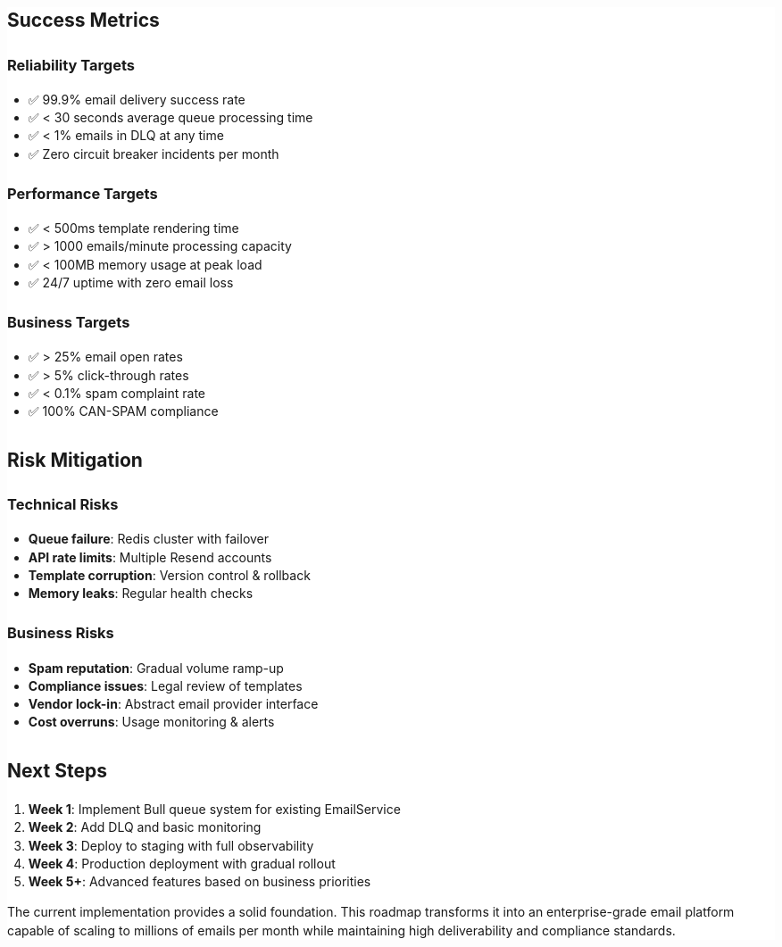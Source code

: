 ## Success Metrics

### Reliability Targets

- ✅ 99.9% email delivery success rate
- ✅ < 30 seconds average queue processing time
- ✅ < 1% emails in DLQ at any time
- ✅ Zero circuit breaker incidents per month

### Performance Targets

- ✅ < 500ms template rendering time
- ✅ > 1000 emails/minute processing capacity
- ✅ < 100MB memory usage at peak load
- ✅ 24/7 uptime with zero email loss

### Business Targets

- ✅ > 25% email open rates
- ✅ > 5% click-through rates
- ✅ < 0.1% spam complaint rate
- ✅ 100% CAN-SPAM compliance

## Risk Mitigation

### Technical Risks

- **Queue failure**: Redis cluster with failover
- **API rate limits**: Multiple Resend accounts
- **Template corruption**: Version control & rollback
- **Memory leaks**: Regular health checks

### Business Risks

- **Spam reputation**: Gradual volume ramp-up
- **Compliance issues**: Legal review of templates
- **Vendor lock-in**: Abstract email provider interface
- **Cost overruns**: Usage monitoring & alerts

## Next Steps

1. **Week 1**: Implement Bull queue system for existing EmailService
2. **Week 2**: Add DLQ and basic monitoring
3. **Week 3**: Deploy to staging with full observability
4. **Week 4**: Production deployment with gradual rollout
5. **Week 5+**: Advanced features based on business priorities

The current implementation provides a solid foundation. This roadmap transforms it into an enterprise-grade email platform capable of scaling to millions of emails per month while maintaining high deliverability and compliance standards.
